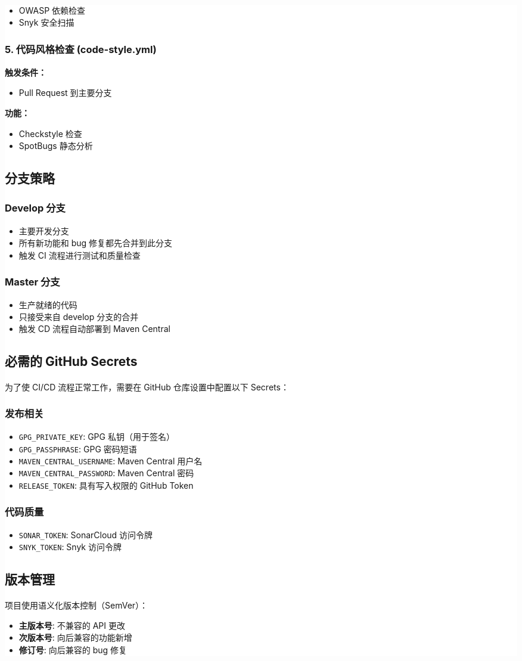 - OWASP 依赖检查
- Snyk 安全扫描

### 5. 代码风格检查 (code-style.yml)

**触发条件：**

- Pull Request 到主要分支

**功能：**

- Checkstyle 检查
- SpotBugs 静态分析

## 分支策略

### Develop 分支

- 主要开发分支
- 所有新功能和 bug 修复都先合并到此分支
- 触发 CI 流程进行测试和质量检查

### Master 分支

- 生产就绪的代码
- 只接受来自 develop 分支的合并
- 触发 CD 流程自动部署到 Maven Central

## 必需的 GitHub Secrets

为了使 CI/CD 流程正常工作，需要在 GitHub 仓库设置中配置以下 Secrets：

### 发布相关

- `GPG_PRIVATE_KEY`: GPG 私钥（用于签名）
- `GPG_PASSPHRASE`: GPG 密码短语
- `MAVEN_CENTRAL_USERNAME`: Maven Central 用户名
- `MAVEN_CENTRAL_PASSWORD`: Maven Central 密码
- `RELEASE_TOKEN`: 具有写入权限的 GitHub Token

### 代码质量

- `SONAR_TOKEN`: SonarCloud 访问令牌
- `SNYK_TOKEN`: Snyk 访问令牌

## 版本管理

项目使用语义化版本控制（SemVer）：

- **主版本号**: 不兼容的 API 更改
- **次版本号**: 向后兼容的功能新增
- **修订号**: 向后兼容的 bug 修复
